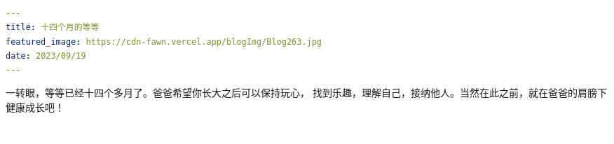 ```yaml
---
title: 十四个月的等等
featured_image: https://cdn-fawn.vercel.app/blogImg/Blog263.jpg
date: 2023/09/19
---
```

一转眼，等等已经十四个多月了。爸爸希望你长大之后可以保持玩心， 找到乐趣，理解自己，接纳他人。当然在此之前，就在爸爸的肩膀下健康成长吧！

<img src="https://cdn-fawn.vercel.app/contentImg/263/00.jpg" width="66%" alt="">

<img src="https://cdn-fawn.vercel.app/contentImg/263/01.jpg" width="66%" alt="">

<img src="https://cdn-fawn.vercel.app/contentImg/263/02.jpg" width="66%" alt="">

<img src="https://cdn-fawn.vercel.app/contentImg/263/03.jpg" width="66%" alt="">

<img src="https://cdn-fawn.vercel.app/contentImg/263/04.jpg" width="66%" alt="">

<img src="https://cdn-fawn.vercel.app/contentImg/263/05.jpg" width="66%" alt="">

<img src="https://cdn-fawn.vercel.app/contentImg/263/06.jpg" width="66%" alt="">

<img src="https://cdn-fawn.vercel.app/contentImg/263/07.jpg" width="66%" alt="">

<img src="https://cdn-fawn.vercel.app/contentImg/263/08.jpg" width="66%" alt="">